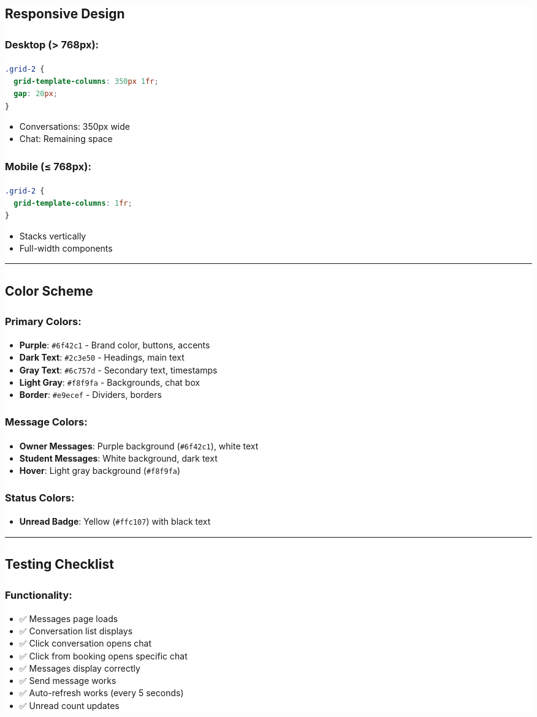 
## Responsive Design

### Desktop (> 768px):
```css
.grid-2 {
  grid-template-columns: 350px 1fr;
  gap: 20px;
}
```
- Conversations: 350px wide
- Chat: Remaining space

### Mobile (≤ 768px):
```css
.grid-2 {
  grid-template-columns: 1fr;
}
```
- Stacks vertically
- Full-width components

---

## Color Scheme

### Primary Colors:
- **Purple**: `#6f42c1` - Brand color, buttons, accents
- **Dark Text**: `#2c3e50` - Headings, main text
- **Gray Text**: `#6c757d` - Secondary text, timestamps
- **Light Gray**: `#f8f9fa` - Backgrounds, chat box
- **Border**: `#e9ecef` - Dividers, borders

### Message Colors:
- **Owner Messages**: Purple background (`#6f42c1`), white text
- **Student Messages**: White background, dark text
- **Hover**: Light gray background (`#f8f9fa`)

### Status Colors:
- **Unread Badge**: Yellow (`#ffc107`) with black text

---

## Testing Checklist

### Functionality:
- ✅ Messages page loads
- ✅ Conversation list displays
- ✅ Click conversation opens chat
- ✅ Click from booking opens specific chat
- ✅ Messages display correctly
- ✅ Send message works
- ✅ Auto-refresh works (every 5 seconds)
- ✅ Unread count updates
